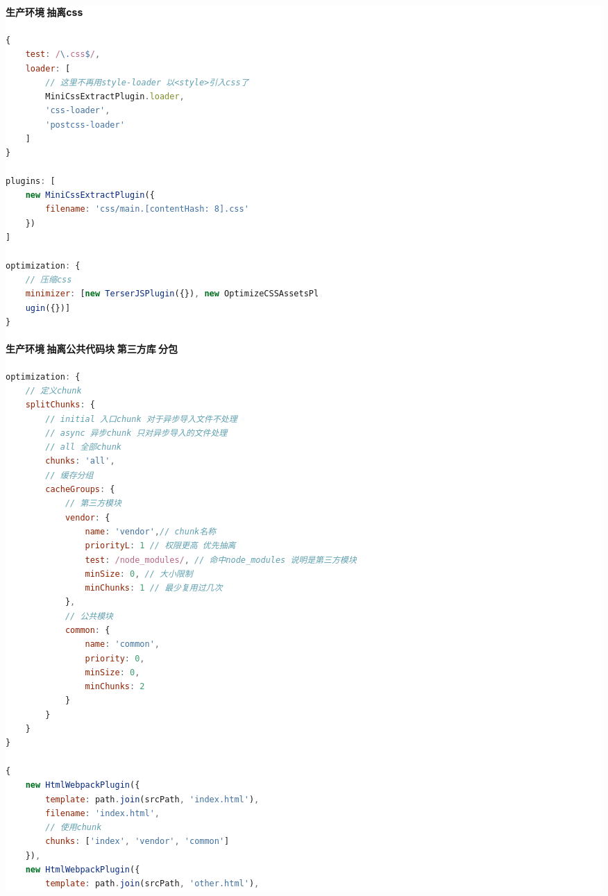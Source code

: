 #### 生产环境 抽离css
```javascript
{
    test: /\.css$/,
    loader: [
        // 这里不再用style-loader 以<style>引入css了
        MiniCssExtractPlugin.loader,
        'css-loader',
        'postcss-loader'
    ]
}

plugins: [
    new MiniCssExtractPlugin({
        filename: 'css/main.[contentHash: 8].css'
    })
]

optimization: {
    // 压缩css
    minimizer: [new TerserJSPlugin({}), new OptimizeCSSAssetsPl
    ugin({})]
}
```

#### 生产环境 抽离公共代码块 第三方库 分包
```javascript
optimization: {
    // 定义chunk
    splitChunks: {
        // initial 入口chunk 对于异步导入文件不处理
        // async 异步chunk 只对异步导入的文件处理
        // all 全部chunk
        chunks: 'all',
        // 缓存分组
        cacheGroups: {
            // 第三方模块
            vendor: {
                name: 'vendor',// chunk名称
                priorityL: 1 // 权限更高 优先抽离 
                test: /node_modules/, // 命中node_modules 说明是第三方模块
                minSize: 0, // 大小限制
                minChunks: 1 // 最少复用过几次
            },
            // 公共模块
            common: {
                name: 'common',
                priority: 0,
                minSize: 0,
                minChunks: 2
            }
        }
    }
}

{
    new HtmlWebpackPlugin({
        template: path.join(srcPath, 'index.html'),
        filename: 'index.html',
        // 使用chunk
        chunks: ['index', 'vendor', 'common']
    }),
    new HtmlWebpackPlugin({
        template: path.join(srcPath, 'other.html'),
```